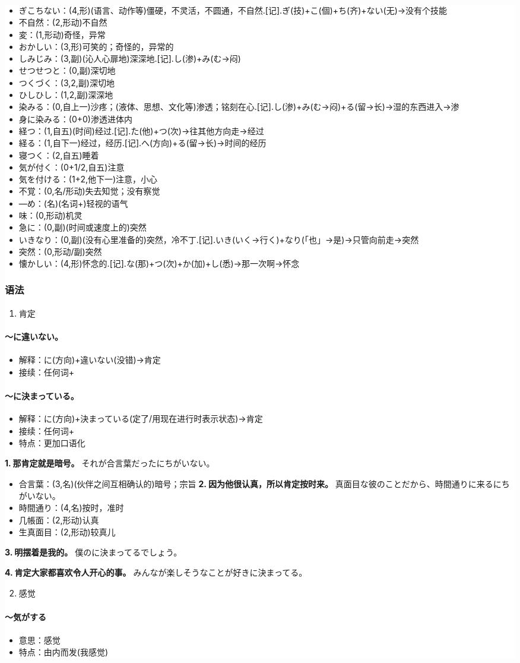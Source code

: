 * ぎこちない：(4,形)(语言、动作等)僵硬，不灵活，不圆通，不自然.[记].ぎ(技)+こ(個)+ち(齐)+ない(无)→没有个技能
* 不自然：(2,形动)不自然
* 変：(1,形动)奇怪，异常
* おかしい：(3,形)可笑的；奇怪的，异常的
* しみじみ：(3,副)(沁人心扉地)深深地.[记].し(渗)+み(む→闷)
* せつせつと：(0,副)深切地
* つくづく：(3,2,副)深切地
* ひしひし：(1,2,副)深深地
* 染みる：(0,自上一)沙疼；(液体、思想、文化等)渗透；铭刻在心.[记].し(渗)+み(む→闷)+る(留→长)→湿的东西进入→渗
* 身に染みる：(0+0)渗透进体内
* 経つ：(1,自五)(时间)经过.[记].た(他)+つ(次)→往其他方向走→经过
* 経る：(1,自下一)经过，经历.[记].へ(方向)+る(留→长)→时间的经历
* 寝つく：(2,自五)睡着
* 気が付く：(0+1/2,自五)注意
* 気を付ける：(1+2,他下一)注意，小心
* 不覚：(0,名/形动)失去知觉；没有察觉
* —め：(名)(名词+)轻视的语气
* 味：(0,形动)机灵
* 急に：(0,副)(时间或速度上的)突然
* いきなり：(0,副)(没有心里准备的)突然，冷不丁.[记].いき(いく→行く)+なり(「也」→是)→只管向前走→突然
* 突然：(0,形动/副)突然
* 懐かしい：(4,形)怀念的.[记].な(那)+つ(次)+か(加)+し(悉)→那一次啊→怀念

### 语法
1. 肯定
#### ～に違いない。
* 解释：に(方向)+違いない(没错)→肯定
* 接续：任何词+

#### ～に決まっている。
* 解释：に(方向)+決まっている(定了/用现在进行时表示状态)→肯定
* 接续：任何词+
* 特点：更加口语化

**1. 那肯定就是暗号。**
それが合言葉だったにちがいない。
* 合言葉：(3,名)(伙伴之间互相确认的)暗号；宗旨
**2. 因为他很认真，所以肯定按时来。**
真面目な彼のことだから、時間通りに来るにちがいない。
* 時間通り：(4,名)按时，准时
* 几帳面：(2,形动)认真
* 生真面目：(2,形动)较真儿

**3. 明摆着是我的。**
僕のに決まってるでしょう。

**4. 肯定大家都喜欢令人开心的事。**
みんなが楽しそうなことが好きに決まってる。

2. 感觉
#### ～気がする
* 意思：感觉
* 特点：由内而发(我感觉)
